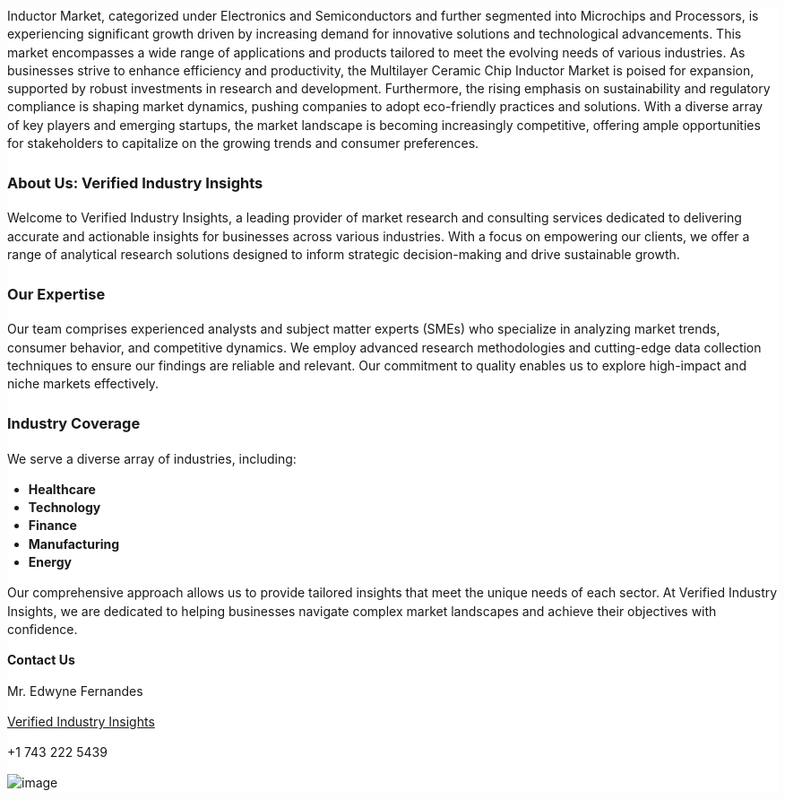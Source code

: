 Inductor Market, categorized under Electronics and Semiconductors and further segmented into Microchips and Processors, is experiencing significant growth driven by increasing demand for innovative solutions and technological advancements. This market encompasses a wide range of applications and products tailored to meet the evolving needs of various industries. As businesses strive to enhance efficiency and productivity, the Multilayer Ceramic Chip Inductor Market is poised for expansion, supported by robust investments in research and development. Furthermore, the rising emphasis on sustainability and regulatory compliance is shaping market dynamics, pushing companies to adopt eco-friendly practices and solutions. With a diverse array of key players and emerging startups, the market landscape is becoming increasingly competitive, offering ample opportunities for stakeholders to capitalize on the growing trends and consumer preferences.</p><h3>About Us: Verified Industry Insights</h3><p>Welcome to Verified Industry Insights, a leading provider of market research and consulting services dedicated to delivering accurate and actionable insights for businesses across various industries. With a focus on empowering our clients, we offer a range of analytical research solutions designed to inform strategic decision-making and drive sustainable growth.</p><h3>Our Expertise</h3><p>Our team comprises experienced analysts and subject matter experts (SMEs) who specialize in analyzing market trends, consumer behavior, and competitive dynamics. We employ advanced research methodologies and cutting-edge data collection techniques to ensure our findings are reliable and relevant. Our commitment to quality enables us to explore high-impact and niche markets effectively.</p><h3>Industry Coverage</h3><p>We serve a diverse array of industries, including:</p><ul><li><strong>Healthcare</strong></li><li><strong>Technology</strong></li><li><strong>Finance</strong></li><li><strong>Manufacturing</strong></li><li><strong>Energy</strong></li></ul><p>Our comprehensive approach allows us to provide tailored insights that meet the unique needs of each sector. At Verified Industry Insights, we are dedicated to helping businesses navigate complex market landscapes and achieve their objectives with confidence.</p><p><strong>Contact Us</strong></p><p>Mr. Edwyne Fernandes</p><p><a href="https://www.verifiedindustryinsights.com/">Verified Industry Insights</a></p><p>+1 743 222 5439</p>
![image](https://github.com/user-attachments/assets/25859332-9bee-4731-bbdd-897b4eb53345)
